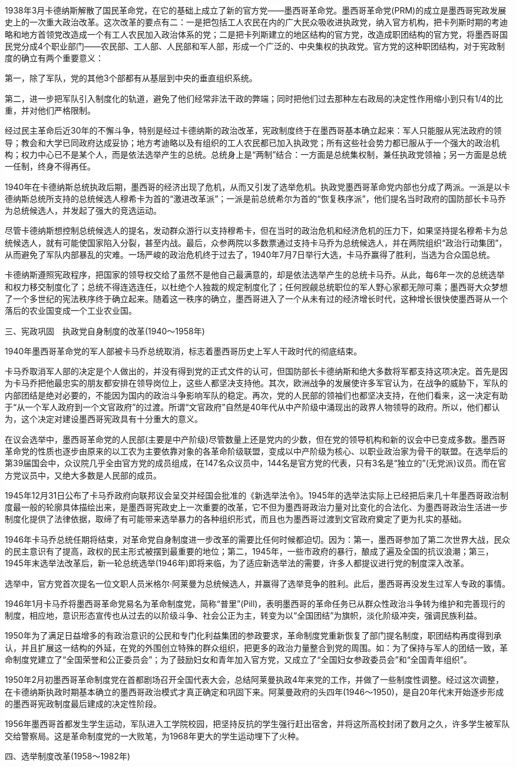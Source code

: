 1938年3月卡德纳斯解散了国民革命党，在它的基础上成立了新的官方党——墨西哥革命党。墨西哥革命党(PRM)的成立是墨西哥宪政发展史上的一次重大政治改革。这次改革的要点有二：一是把包括工人农民在内的广大民众吸收进执政党，纳入官方机构，把卡列斯时期的考迪略和地方首领党改造成一个有工人农民加入政治体系的党；二是把卡列斯建立的地区结构的官方党，改造成职团结构的官方党，将墨西哥国民党分成4个职业部门——农民部、工人部、人民部和军人部，形成一个广泛的、中央集权的执政党。官方党的这种职团结构，对于宪政制度的确立有两个重要意义：

第一，除了军队，党的其他3个部都有从基层到中央的垂直组织系统。

第二，进一步把军队引入制度化的轨道，避免了他们经常非法干政的弊端；同时把他们过去那种左右政局的决定性作用缩小到只有1/4的比重，并对他们严格限制。


经过民主革命后近30年的不懈斗争，特别是经过卡德纳斯的政治改革，宪政制度终于在墨西哥基本确立起来：军人只能服从宪法政府的领导；教会和大学已同政府达成妥协；地方考迪略以及有组织的工人农民都已加入执政党；所有这些社会势力都已服从于一个强大的政治机构；权力中心已不是某个人，而是依法选举产生的总统。总统身上是“两制”结合：一方面是总统集权制，兼任执政党领袖；另一方面是总统一任制，终身不得再任。


1940年在卡德纳斯总统执政后期，墨西哥的经济出现了危机，从而又引发了选举危机。执政党墨西哥革命党内部也分成了两派。一派是以卡德纳斯总统所支持的总统候选人穆希卡为首的“激进改革派”；一派是前总统希尔为首的“恢复秩序派”，他们提名当时政府的国防部长卡马乔为总统候选人，并发起了强大的竞选运动。


尽管卡德纳斯想控制总统候选人的提名，发动群众游行以支持穆希卡，但在当时的政治危机和经济危机的压力下，如果坚持提名穆希卡为总统候选人，就有可能使国家陷入分裂，甚至内战。最后，众参两院以多数票通过支持卡马乔为总统候选人，并在两院组织“政治行动集团”，从而避免了军队内部暴乱的灾难。一场严峻的政治危机终于过去了，1940年7月7日举行大选，卡马乔赢得了胜利，当选为合众国总统。


卡德纳斯遵照宪政程序，把国家的领导权交给了虽然不是他自己最满意的，却是依法选举产生的总统卡马乔。从此，每6年一次的总统选举和权力移交制度化了；总统不得连选连任，以杜绝个人独裁的规定制度化了；任何觊觎总统职位的军人野心家都无隙可乘；墨西哥大众梦想了一个多世纪的宪法秩序终于确立起来。随着这一秩序的确立，墨西哥进入了一个从未有过的经济增长时代，这种增长很快使墨西哥从一个落后的农业国变成一个工业农业国。

三、宪政巩固　执政党自身制度的改革(1940～1958年)

1940年墨西哥革命党的军人部被卡马乔总统取消，标志着墨西哥历史上军人干政时代的彻底结束。


卡马乔取消军人部的决定是个人做出的，并没有得到党的正式文件的认可，但国防部长卡德纳斯和绝大多数将军都支持这项决定。首先是因为卡马乔把他最忠实的朋友都安排在领导岗位上，这些人都坚决支持他。其次，欧洲战争的发展使许多军官认为，在战争的威胁下，军队的内部团结是绝对必要的，不能因为国内的政治斗争影响军队的稳定。再次，党的人民部的领袖们也都坚决支持，在他们看来，这一决定有助于“从一个军人政府到一个文官政府”的过渡。所谓“文官政府”自然是40年代从中产阶级中涌现出的政界人物领导的政府。所以，他们都认为，这个决定对建设墨西哥宪政具有十分重大的意义。


在议会选举中，墨西哥革命党的人民部(主要是中产阶级)尽管数量上还是党内的少数，但在党的领导机构和新的议会中已变成多数。墨西哥革命党的性质也逐步由原来的以工农为主要依靠对象的各革命阶级联盟，变成以中产阶级为核心、以职业政治家为骨干的联盟。在选举后的第39届国会中，众议院几乎全由官方党的成员组成，在147名众议员中，144名是官方党的代表，只有3名是“独立的”(无党派)议员。而在官方党议员中，又绝大多数是人民部的成员。


1945年12月31日公布了卡马乔政府向联邦议会呈交并经国会批准的《新选举法令》。1945年的选举法实际上已经把后来几十年墨西哥政治制度最一般的轮廓具体描绘出来，是墨西哥宪政史上一次重要的改革，它不但为墨西哥政治力量对比变化的合法化、为墨西哥政治生活进一步制度化提供了法律依据，取缔了有可能带来选举暴力的各种组织形式，而且也为墨西哥过渡到文官政府奠定了更为扎实的基础。


1946年卡马乔总统任期将结束，对革命党自身制度进一步改革的需要比任何时候都迫切。因为：第一，墨西哥参加了第二次世界大战，民众的民主意识有了提高，政权的民主形式被摆到最重要的地位；第二，1945年，一些市政府的暴行，酿成了遍及全国的抗议浪潮；第三，1945年末选举法改革后，新一轮总统选举(1946年)即将来临，为了适应新选举法的需要，许多人都提议进行党的制度深入改革。

选举中，官方党首次提名一位文职人员米格尔·阿莱曼为总统候选人，并赢得了选举竞争的胜利。此后，墨西哥再没发生过军人专政的事情。


1946年1月卡马乔将墨西哥革命党易名为革命制度党，简称“普里”(Pill)，表明墨西哥的革命任务已从群众性政治斗争转为维护和完善现行的制度，相应地，意识形态宣传也从过去的以阶级斗争、社会公正为主，转变为以“全国团结”为旗帜，淡化阶级冲突，强调民族利益。


1950年为了满足日益增多的有政治意识的公民和专门化利益集团的参政要求，革命制度党重新恢复了部门提名制度，职团结构再度得到承认，并且扩展这一结构的外延，在党的外围创立特殊的群众组织，把更多的政治力量整合到党的周围。如：为了保持与军人的团结一致，革命制度党建立了“全国荣誉和公正委员会”；为了鼓励妇女和青年加入官方党，又成立了“全国妇女参政委员会”和“全国青年组织”。


1950年2月初墨西哥革命制度党在首都剧场召开全国代表大会，总结阿莱曼执政4年来党的工作，并做了一些制度性调整。经过这次调整，在卡德纳斯执政时期基本确立的墨西哥政治模式才真正确定和巩固下来。阿莱曼政府的头四年(1946～1950)，是自20年代末开始逐步形成的墨西哥宪政制度最后建成的决定性阶段。


1956年墨西哥首都发生学生运动，军队进入工学院校园，把坚持反抗的学生强行赶出宿舍，并将这所高校封闭了数月之久，许多学生被军队交给警察局。这是革命制度党的一大败笔，为1968年更大的学生运动埋下了火种。

四、选举制度改革(1958～1982年)
